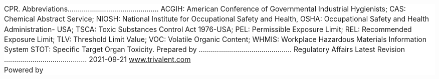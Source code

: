 CPR. 
Abbreviations.............................................
ACGIH: American Conference of Governmental Industrial Hygienists; CAS: Chemical 
Abstract Service; NIOSH: National Institute for Occupational Safety and Health, OSHA: 
Occupational Safety and Health Administration- USA; TSCA: Toxic Substances Control Act 
1976-USA; PEL: Permissible Exposure Limit; REL: Recommended Exposure Limit; TLV: 
Threshold Limit Value; VOC: Volatile Organic Content; WHMIS: Workplace Hazardous 
Materials Information System STOT: Specific Target Organ Toxicity. 
Prepared by ..............................................
Regulatory Affairs
Latest Revision .........................................
2021-09-21
www.trivalent.com      
Powered by
